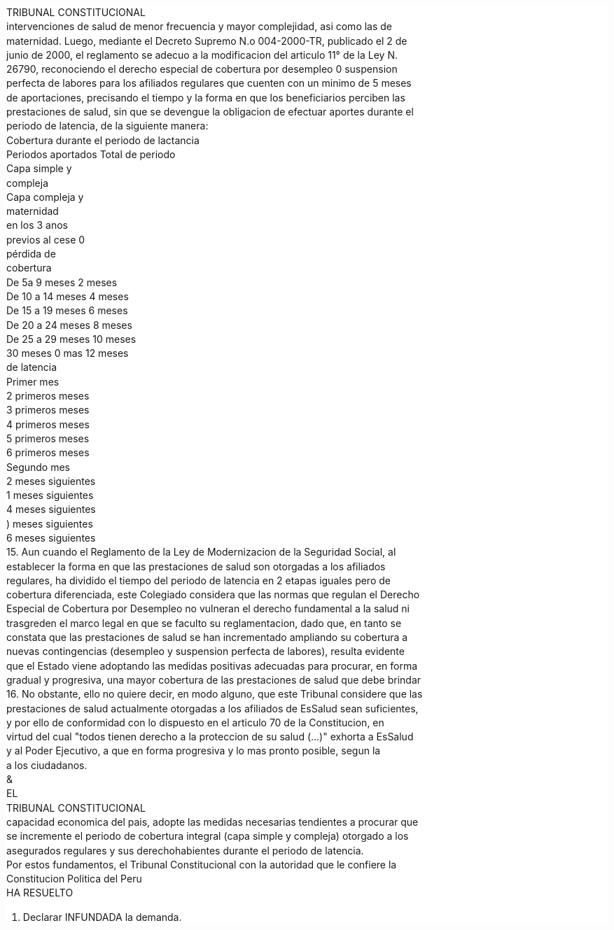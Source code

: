 TRIBUNAL CONSTITUCIONAL  
intervenciones de salud de menor frecuencia y mayor complejidad, asi como las de  
maternidad. Luego, mediante el Decreto Supremo N.o 004-2000-TR, publicado el 2 de  
junio de 2000, el reglamento se adecuo a la modificacion del articulo 11° de la Ley N.  
26790, reconociendo el derecho especial de cobertura por desempleo 0 suspension  
perfecta de labores para los afiliados regulares que cuenten con un minimo de 5 meses  
de aportaciones, precisando el tiempo y la forma en que los beneficiarios perciben las  
prestaciones de salud, sin que se devengue la obligacion de efectuar aportes durante el  
periodo de latencia, de la siguiente manera:  
Cobertura durante el periodo de lactancia  
Periodos aportados Total de periodo  
Capa simple y  
compleja  
Capa compleja y  
maternidad  
en los 3 anos  
previos al cese 0  
pérdida de  
cobertura  
De 5a 9 meses 2 meses  
De 10 a 14 meses 4 meses  
De 15 a 19 meses 6 meses  
De 20 a 24 meses 8 meses  
De 25 a 29 meses 10 meses  
30 meses 0 mas 12 meses  
de latencia  
Primer mes  
2 primeros meses  
3 primeros meses  
4 primeros meses  
5 primeros meses  
6 primeros meses  
Segundo mes  
2 meses siguientes  
1 meses siguientes  
4 meses siguientes  
) meses siguientes  
6 meses siguientes  
15. Aun cuando el Reglamento de la Ley de Modernizacion de la Seguridad Social, al  
establecer la forma en que las prestaciones de salud son otorgadas a los afiliados  
regulares, ha dividido el tiempo del periodo de latencia en 2 etapas iguales pero de  
cobertura diferenciada, este Colegiado considera que las normas que regulan el Derecho  
Especial de Cobertura por Desempleo no vulneran el derecho fundamental a la salud ni  
trasgreden el marco legal en que se faculto su reglamentacion, dado que, en tanto se  
constata que las prestaciones de salud se han incrementado ampliando su cobertura a  
nuevas contingencias (desempleo y suspension perfecta de labores), resulta evidente  
que el Estado viene adoptando las medidas positivas adecuadas para procurar, en forma  
gradual y progresiva, una mayor cobertura de las prestaciones de salud que debe brindar  
16. No obstante, ello no quiere decir, en modo alguno, que este Tribunal considere que las  
prestaciones de salud actualmente otorgadas a los afiliados de EsSalud sean suficientes,  
y por ello de conformidad con lo dispuesto en el articulo 70 de la Constitucion, en  
virtud del cual "todos tienen derecho a la proteccion de su salud (...)" exhorta a EsSalud  
y al Poder Ejecutivo, a que en forma progresiva y lo mas pronto posible, segun la  
a los ciudadanos.  
&  
EL  
TRIBUNAL CONSTITUCIONAL  
capacidad economica del pais, adopte las medidas necesarias tendientes a procurar que  
se incremente el periodo de cobertura integral (capa simple y compleja) otorgado a los  
asegurados regulares y sus derechohabientes durante el periodo de latencia.  
Por estos fundamentos, el Tribunal Constitucional con la autoridad que le confiere la  
Constitucion Politica del Peru  
HA RESUELTO  
1. Declarar INFUNDADA la demanda.  